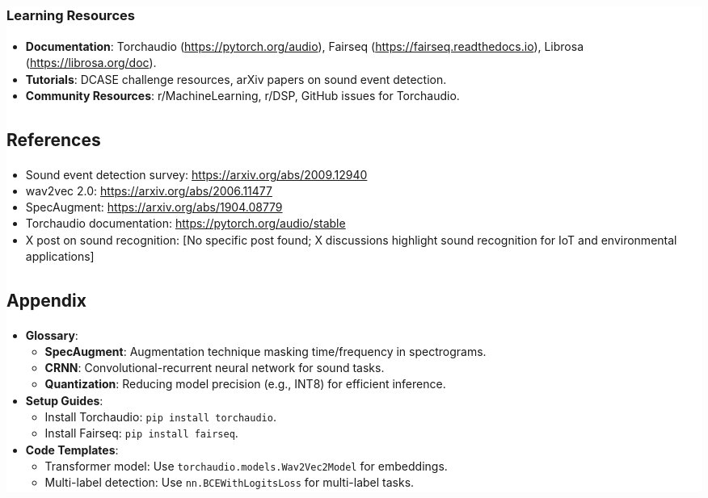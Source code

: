 ### Learning Resources
- **Documentation**: Torchaudio (https://pytorch.org/audio), Fairseq (https://fairseq.readthedocs.io), Librosa (https://librosa.org/doc).
- **Tutorials**: DCASE challenge resources, arXiv papers on sound event detection.
- **Community Resources**: r/MachineLearning, r/DSP, GitHub issues for Torchaudio.

## References
- Sound event detection survey: https://arxiv.org/abs/2009.12940
- wav2vec 2.0: https://arxiv.org/abs/2006.11477
- SpecAugment: https://arxiv.org/abs/1904.08779
- Torchaudio documentation: https://pytorch.org/audio/stable
- X post on sound recognition: [No specific post found; X discussions highlight sound recognition for IoT and environmental applications]

## Appendix
- **Glossary**:
  - **SpecAugment**: Augmentation technique masking time/frequency in spectrograms.
  - **CRNN**: Convolutional-recurrent neural network for sound tasks.
  - **Quantization**: Reducing model precision (e.g., INT8) for efficient inference.
- **Setup Guides**:
  - Install Torchaudio: `pip install torchaudio`.
  - Install Fairseq: `pip install fairseq`.
- **Code Templates**:
  - Transformer model: Use `torchaudio.models.Wav2Vec2Model` for embeddings.
  - Multi-label detection: Use `nn.BCEWithLogitsLoss` for multi-label tasks.